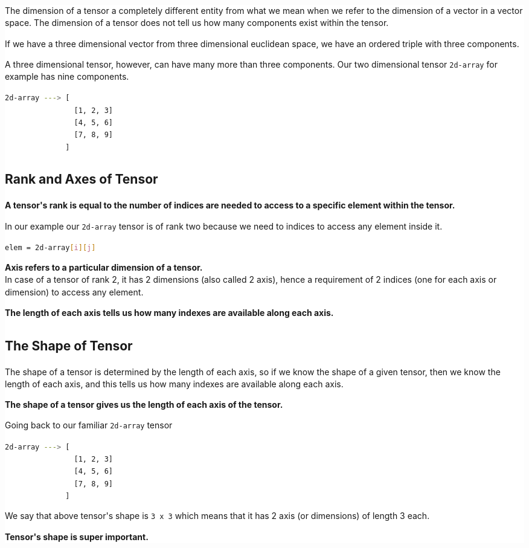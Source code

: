 The dimension of a tensor a completely different entity from what we mean when we refer to the dimension of a vector in a vector space. The dimension of a tensor does not tell us how many components exist within the tensor.

If we have a three dimensional vector from three dimensional euclidean space, we have an ordered triple with three components.

A three dimensional tensor, however, can have many more than three components. Our two dimensional tensor `2d-array` for example has nine components.

```bash
2d-array ---> [
                [1, 2, 3]
                [4, 5, 6]
                [7, 8, 9]
              ]
```

## Rank and Axes of Tensor

**A tensor's rank is equal to the number of indices are needed to access to a specific element within the tensor.**  

In our example our `2d-array` tensor is of rank two because we need to indices to access any element inside it.  
```bash
elem = 2d-array[i][j]
```  

**Axis refers to a particular dimension of a tensor.**  
In case of a tensor of rank 2, it has 2 dimensions (also called 2 axis), hence a requirement of 2 indices (one for each axis or dimension) to access any element.    

**The length of each axis tells us how many indexes are available along each axis.**

## The Shape of Tensor
The shape of a tensor is determined by the length of each axis, so if we know the shape of a given tensor, then we know the length of each axis, and this tells us how many indexes are available along each axis.  

**The shape of a tensor gives us the length of each axis of the tensor.**  

Going back to our familiar `2d-array` tensor

```bash
2d-array ---> [
                [1, 2, 3]
                [4, 5, 6]
                [7, 8, 9]
              ]
```

We say that above tensor's shape is `3 x 3` which means that it has 2 axis (or dimensions) of length 3 each.  

**Tensor's shape is super important.**
